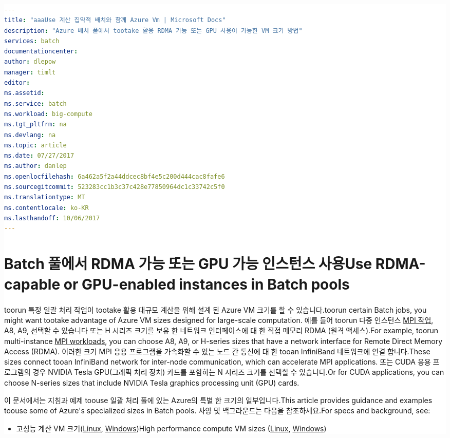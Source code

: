 ```yaml
---
title: "aaaUse 계산 집약적 배치와 함께 Azure Vm | Microsoft Docs"
description: "Azure 배치 풀에서 tootake 활용 RDMA 가능 또는 GPU 사용이 가능한 VM 크기 방법"
services: batch
documentationcenter: 
author: dlepow
manager: timlt
editor: 
ms.assetid: 
ms.service: batch
ms.workload: big-compute
ms.tgt_pltfrm: na
ms.devlang: na
ms.topic: article
ms.date: 07/27/2017
ms.author: danlep
ms.openlocfilehash: 6a462a5f2a44ddcec8bf4e5c200d444cac8fafe6
ms.sourcegitcommit: 523283cc1b3c37c428e77850964dc1c33742c5f0
ms.translationtype: MT
ms.contentlocale: ko-KR
ms.lasthandoff: 10/06/2017
---
```

# <a name="use-rdma-capable-or-gpu-enabled-instances-in-batch-pools"></a><span data-ttu-id="06c64-103">Batch 풀에서 RDMA 가능 또는 GPU 가능 인스턴스 사용</span><span class="sxs-lookup"><span data-stu-id="06c64-103">Use RDMA-capable or GPU-enabled instances in Batch pools</span></span>

<span data-ttu-id="06c64-104">toorun 특정 일괄 처리 작업이 tootake 활용 대규모 계산을 위해 설계 된 Azure VM 크기를 할 수 있습니다.</span><span class="sxs-lookup"><span data-stu-id="06c64-104">toorun certain Batch jobs, you might want tootake advantage of Azure VM sizes designed for large-scale computation.</span></span> <span data-ttu-id="06c64-105">예를 들어 toorun 다중 인스턴스 [MPI 작업](batch-mpi.md), A8, A9, 선택할 수 있습니다 또는 H 시리즈 크기를 보유 한 네트워크 인터페이스에 대 한 직접 메모리 RDMA (원격 액세스).</span><span class="sxs-lookup"><span data-stu-id="06c64-105">For example, toorun multi-instance [MPI workloads](batch-mpi.md), you can choose A8, A9, or H-series sizes that have a network interface for Remote Direct Memory Access (RDMA).</span></span> <span data-ttu-id="06c64-106">이러한 크기 MPI 응용 프로그램을 가속화할 수 있는 노드 간 통신에 대 한 tooan InfiniBand 네트워크에 연결 합니다.</span><span class="sxs-lookup"><span data-stu-id="06c64-106">These sizes connect tooan InfiniBand network for inter-node communication, which can accelerate MPI applications.</span></span> <span data-ttu-id="06c64-107">또는 CUDA 응용 프로그램의 경우 NVIDIA Tesla GPU(그래픽 처리 장치) 카드를 포함하는 N 시리즈 크기를 선택할 수 있습니다.</span><span class="sxs-lookup"><span data-stu-id="06c64-107">Or for CUDA applications, you can choose N-series sizes that include NVIDIA Tesla graphics processing unit (GPU) cards.</span></span>

<span data-ttu-id="06c64-108">이 문서에서는 지침과 예제 toouse 일괄 처리 풀에 있는 Azure의 특별 한 크기의 일부입니다.</span><span class="sxs-lookup"><span data-stu-id="06c64-108">This article provides guidance and examples toouse some of Azure's specialized sizes in Batch pools.</span></span> <span data-ttu-id="06c64-109">사양 및 백그라운드는 다음을 참조하세요.</span><span class="sxs-lookup"><span data-stu-id="06c64-109">For specs and background, see:</span></span>

* <span data-ttu-id="06c64-110">고성능 계산 VM 크기([Linux](../virtual-machines/linux/sizes-hpc.md), [Windows](../virtual-machines/windows/sizes-hpc.md))</span><span class="sxs-lookup"><span data-stu-id="06c64-110">High performance compute VM sizes ([Linux](../virtual-machines/linux/sizes-hpc.md), [Windows](../virtual-machines/windows/sizes-hpc.md))</span></span> 
